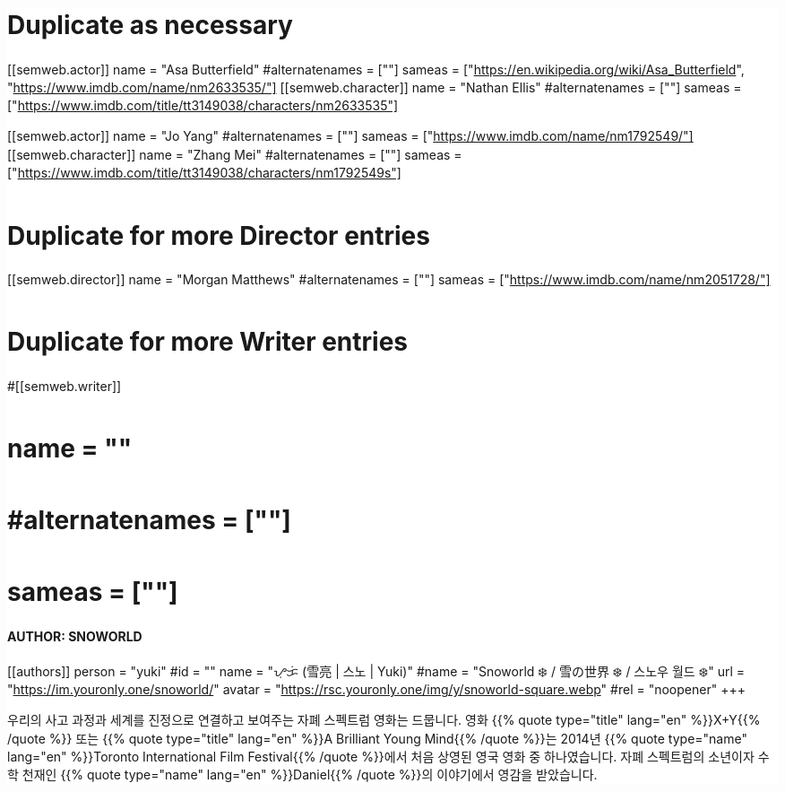 # Duplicate as necessary
[[semweb.actor]]
  name = "Asa Butterfield"
  #alternatenames = [""]
  sameas = ["https://en.wikipedia.org/wiki/Asa_Butterfield", "https://www.imdb.com/name/nm2633535/"]
[[semweb.character]]
  name = "Nathan Ellis"
  #alternatenames = [""]
  sameas = ["https://www.imdb.com/title/tt3149038/characters/nm2633535"]

[[semweb.actor]]
  name = "Jo Yang"
  #alternatenames = [""]
  sameas = ["https://www.imdb.com/name/nm1792549/"]
[[semweb.character]]
  name = "Zhang Mei"
  #alternatenames = [""]
  sameas = ["https://www.imdb.com/title/tt3149038/characters/nm1792549s"]

# Duplicate for more Director entries
[[semweb.director]]
  name = "Morgan Matthews"
  #alternatenames = [""]
  sameas = ["https://www.imdb.com/name/nm2051728/"]

# Duplicate for more Writer entries
#[[semweb.writer]]
#  name = ""
#  #alternatenames = [""]
#  sameas = [""]

#### AUTHOR: SNOWORLD ####
[[authors]]
  person = "yuki"
  #id = ""
  name = "ᜌᜓᜃᜒ (雪亮 | 스노 | Yuki)"
  #name = "Snoworld ❄️ / 雪の世界 ❄️ / 스노우 월드 ❄️"
  url = "https://im.youronly.one/snoworld/"
  avatar = "https://rsc.youronly.one/img/y/snoworld-square.webp"
  #rel = "noopener"
+++

우리의 사고 과정과 세계를 진정으로 연결하고 보여주는 자폐 스펙트럼 영화는 드뭅니다. 영화 {{% quote type="title" lang="en" %}}X+Y{{% /quote %}} 또는 {{% quote type="title" lang="en" %}}A Brilliant Young Mind{{% /quote %}}는 2014년 {{% quote type="name" lang="en" %}}Toronto International Film Festival{{% /quote %}}에서 처음 상영된 영국 영화 중 하나였습니다. 자폐 스펙트럼의 소년이자 수학 천재인 {{% quote type="name" lang="en" %}}Daniel{{% /quote %}}의 이야기에서 영감을 받았습니다.
